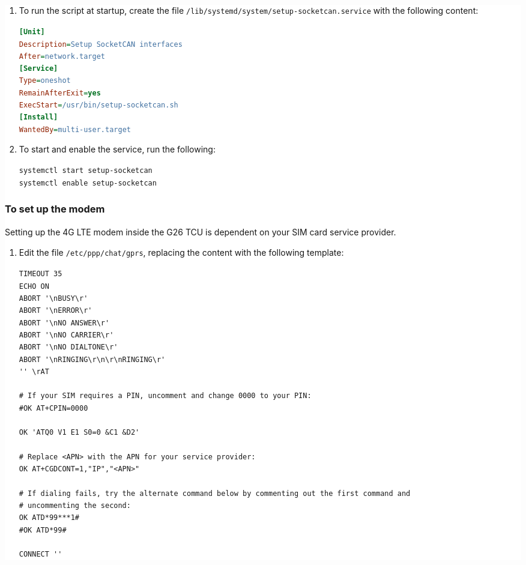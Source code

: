 1. To run the script at startup, create the file `/lib/systemd/system/setup-socketcan.service` with
   the following content:

   ```ini
   [Unit]
   Description=Setup SocketCAN interfaces
   After=network.target
   [Service]
   Type=oneshot
   RemainAfterExit=yes
   ExecStart=/usr/bin/setup-socketcan.sh
   [Install]
   WantedBy=multi-user.target
   ```

1. To start and enable the service, run the following:

   ```bash
   systemctl start setup-socketcan
   systemctl enable setup-socketcan
   ```

### To set up the modem

Setting up the 4G LTE modem inside the G26 TCU is dependent on your SIM card service provider.

1. Edit the file `/etc/ppp/chat/gprs`, replacing the content with the following template:

   ```
   TIMEOUT 35
   ECHO ON
   ABORT '\nBUSY\r'
   ABORT '\nERROR\r'
   ABORT '\nNO ANSWER\r'
   ABORT '\nNO CARRIER\r'
   ABORT '\nNO DIALTONE\r'
   ABORT '\nRINGING\r\n\r\nRINGING\r'
   '' \rAT

   # If your SIM requires a PIN, uncomment and change 0000 to your PIN:
   #OK AT+CPIN=0000

   OK 'ATQ0 V1 E1 S0=0 &C1 &D2'

   # Replace <APN> with the APN for your service provider:
   OK AT+CGDCONT=1,"IP","<APN>"

   # If dialing fails, try the alternate command below by commenting out the first command and
   # uncommenting the second:
   OK ATD*99***1#
   #OK ATD*99#

   CONNECT ''
   ```

